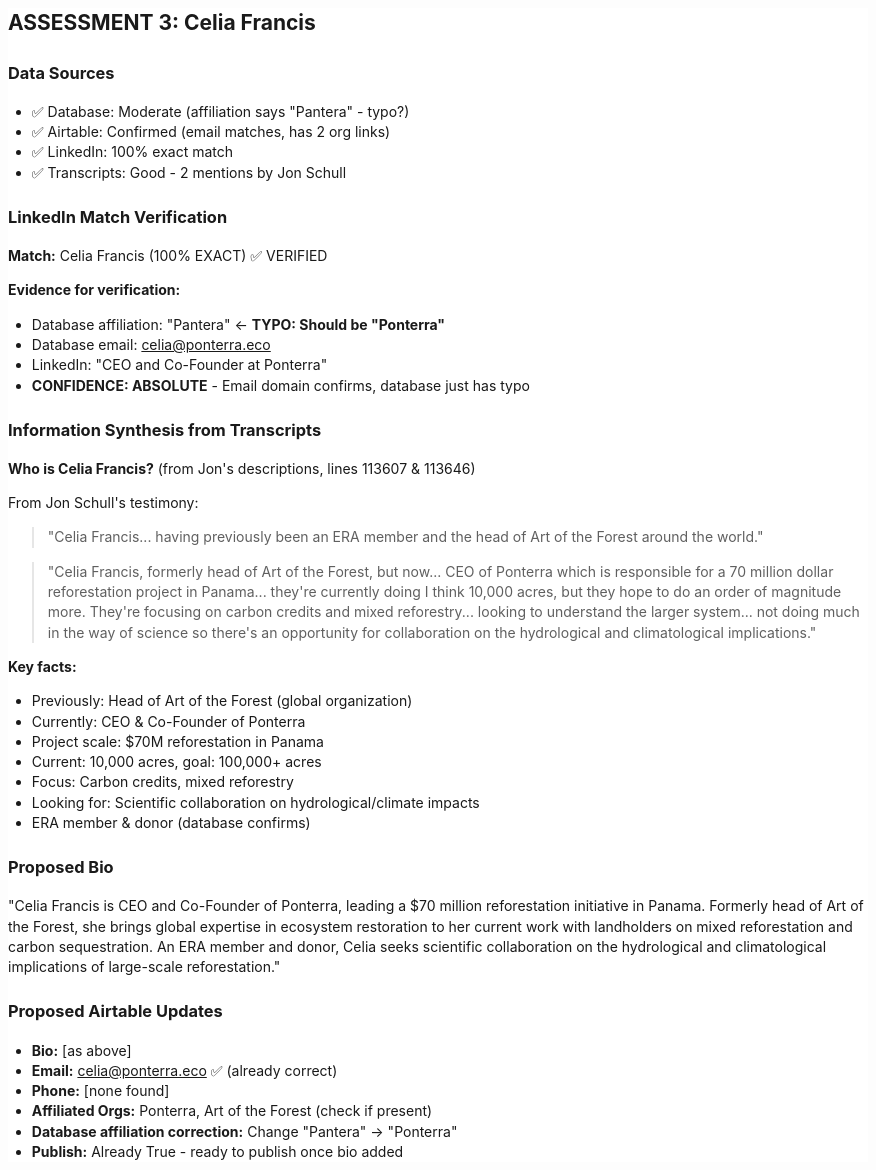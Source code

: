 
## ASSESSMENT 3: Celia Francis

### Data Sources
- ✅ Database: Moderate (affiliation says "Pantera" - typo?)
- ✅ Airtable: Confirmed (email matches, has 2 org links)
- ✅ LinkedIn: 100% exact match
- ✅ Transcripts: Good - 2 mentions by Jon Schull

### LinkedIn Match Verification
**Match:** Celia Francis (100% EXACT) ✅ VERIFIED

**Evidence for verification:**
- Database affiliation: "Pantera" ← **TYPO: Should be "Ponterra"**
- Database email: celia@ponterra.eco
- LinkedIn: "CEO and Co-Founder at Ponterra"
- **CONFIDENCE: ABSOLUTE** - Email domain confirms, database just has typo

### Information Synthesis from Transcripts
**Who is Celia Francis?** (from Jon's descriptions, lines 113607 & 113646)

From Jon Schull's testimony:
> "Celia Francis... having previously been an ERA member and the head of Art of the Forest around the world."

> "Celia Francis, formerly head of Art of the Forest, but now... CEO of Ponterra which is responsible for a 70 million dollar reforestation project in Panama... they're currently doing I think 10,000 acres, but they hope to do an order of magnitude more. They're focusing on carbon credits and mixed reforestry... looking to understand the larger system... not doing much in the way of science so there's an opportunity for collaboration on the hydrological and climatological implications."

**Key facts:**
- Previously: Head of Art of the Forest (global organization)
- Currently: CEO & Co-Founder of Ponterra
- Project scale: $70M reforestation in Panama
- Current: 10,000 acres, goal: 100,000+ acres
- Focus: Carbon credits, mixed reforestry
- Looking for: Scientific collaboration on hydrological/climate impacts
- ERA member & donor (database confirms)

### Proposed Bio
"Celia Francis is CEO and Co-Founder of Ponterra, leading a $70 million reforestation initiative in Panama. Formerly head of Art of the Forest, she brings global expertise in ecosystem restoration to her current work with landholders on mixed reforestation and carbon sequestration. An ERA member and donor, Celia seeks scientific collaboration on the hydrological and climatological implications of large-scale reforestation."

### Proposed Airtable Updates
- **Bio:** [as above]
- **Email:** celia@ponterra.eco ✅ (already correct)
- **Phone:** [none found]
- **Affiliated Orgs:** Ponterra, Art of the Forest (check if present)
- **Database affiliation correction:** Change "Pantera" → "Ponterra"
- **Publish:** Already True - ready to publish once bio added

